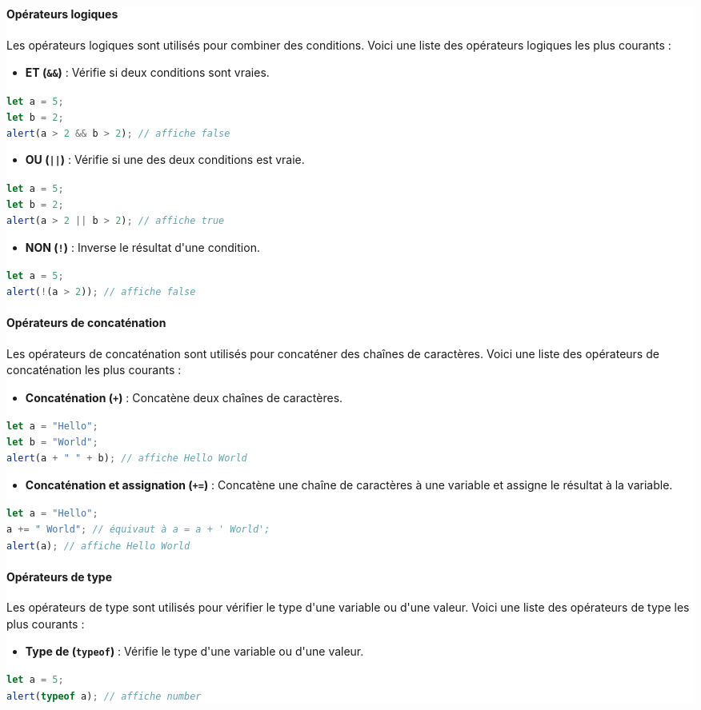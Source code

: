 #### Opérateurs logiques

Les opérateurs logiques sont utilisés pour combiner des conditions. Voici une liste des opérateurs logiques les plus courants :

- **ET (`&&`)** : Vérifie si deux conditions sont vraies.

```js
let a = 5;
let b = 2;
alert(a > 2 && b > 2); // affiche false
```

- **OU (`||`)** : Vérifie si une des deux conditions est vraie.

```js
let a = 5;
let b = 2;
alert(a > 2 || b > 2); // affiche true
```

- **NON (`!`)** : Inverse le résultat d'une condition.

```js
let a = 5;
alert(!(a > 2)); // affiche false
```

#### Opérateurs de concaténation

Les opérateurs de concaténation sont utilisés pour concaténer des chaînes de caractères. Voici une liste des opérateurs de concaténation les plus courants :

- **Concaténation (`+`)** : Concatène deux chaînes de caractères.

```js
let a = "Hello";
let b = "World";
alert(a + " " + b); // affiche Hello World
```

- **Concaténation et assignation (`+=`)** : Concatène une chaîne de caractères à une variable et assigne le résultat à la variable.

```js
let a = "Hello";
a += " World"; // équivaut à a = a + ' World';
alert(a); // affiche Hello World
```

#### Opérateurs de type

Les opérateurs de type sont utilisés pour vérifier le type d'une variable ou d'une valeur. Voici une liste des opérateurs de type les plus courants :

- **Type de (`typeof`)** : Vérifie le type d'une variable ou d'une valeur.

```js
let a = 5;
alert(typeof a); // affiche number
```
